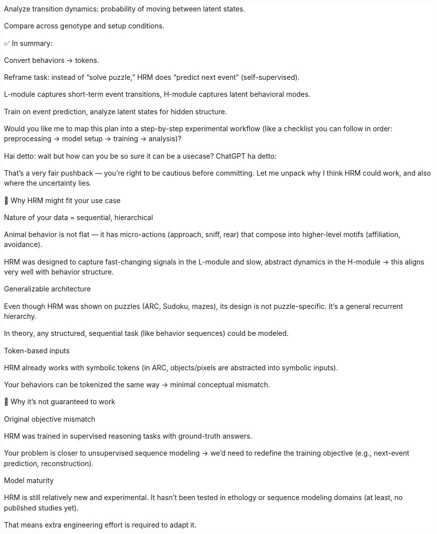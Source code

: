Analyze transition dynamics: probability of moving between latent states.

Compare across genotype and setup conditions.

✅ In summary:

Convert behaviors → tokens.

Reframe task: instead of “solve puzzle,” HRM does “predict next event” (self-supervised).

L-module captures short-term event transitions, H-module captures latent behavioral modes.

Train on event prediction, analyze latent states for hidden structure.

Would you like me to map this plan into a step-by-step experimental workflow (like a checklist you can follow in order: preprocessing → model setup → training → analysis)?

Hai detto:
wait but how can you be so sure it can be a usecase?
ChatGPT ha detto:

That’s a very fair pushback — you’re right to be cautious before committing. Let me unpack why I think HRM could work, and also where the uncertainty lies.

🔹 Why HRM might fit your use case

Nature of your data = sequential, hierarchical

Animal behavior is not flat — it has micro-actions (approach, sniff, rear) that compose into higher-level motifs (affiliation, avoidance).

HRM was designed to capture fast-changing signals in the L-module and slow, abstract dynamics in the H-module → this aligns very well with behavior structure.

Generalizable architecture

Even though HRM was shown on puzzles (ARC, Sudoku, mazes), its design is not puzzle-specific. It’s a general recurrent hierarchy.

In theory, any structured, sequential task (like behavior sequences) could be modeled.

Token-based inputs

HRM already works with symbolic tokens (in ARC, objects/pixels are abstracted into symbolic inputs).

Your behaviors can be tokenized the same way → minimal conceptual mismatch.

🔹 Why it’s not guaranteed to work

Original objective mismatch

HRM was trained in supervised reasoning tasks with ground-truth answers.

Your problem is closer to unsupervised sequence modeling → we’d need to redefine the training objective (e.g., next-event prediction, reconstruction).

Model maturity

HRM is still relatively new and experimental. It hasn’t been tested in ethology or sequence modeling domains (at least, no published studies yet).

That means extra engineering effort is required to adapt it.
